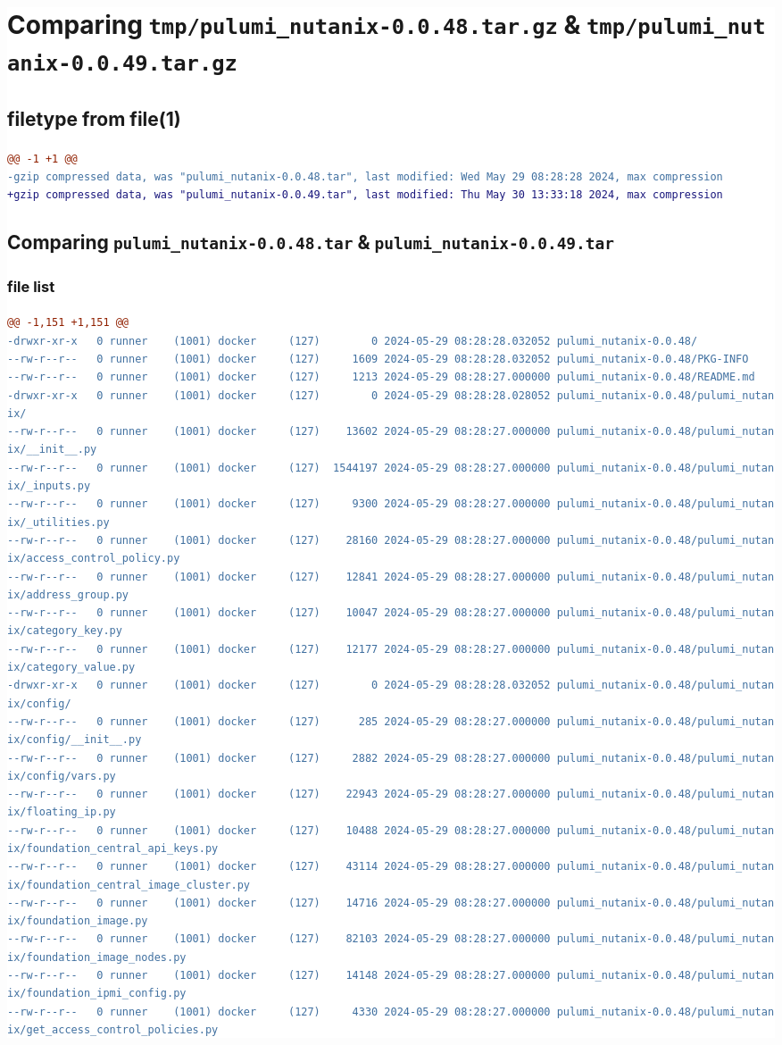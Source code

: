 # Comparing `tmp/pulumi_nutanix-0.0.48.tar.gz` & `tmp/pulumi_nutanix-0.0.49.tar.gz`

## filetype from file(1)

```diff
@@ -1 +1 @@
-gzip compressed data, was "pulumi_nutanix-0.0.48.tar", last modified: Wed May 29 08:28:28 2024, max compression
+gzip compressed data, was "pulumi_nutanix-0.0.49.tar", last modified: Thu May 30 13:33:18 2024, max compression
```

## Comparing `pulumi_nutanix-0.0.48.tar` & `pulumi_nutanix-0.0.49.tar`

### file list

```diff
@@ -1,151 +1,151 @@
-drwxr-xr-x   0 runner    (1001) docker     (127)        0 2024-05-29 08:28:28.032052 pulumi_nutanix-0.0.48/
--rw-r--r--   0 runner    (1001) docker     (127)     1609 2024-05-29 08:28:28.032052 pulumi_nutanix-0.0.48/PKG-INFO
--rw-r--r--   0 runner    (1001) docker     (127)     1213 2024-05-29 08:28:27.000000 pulumi_nutanix-0.0.48/README.md
-drwxr-xr-x   0 runner    (1001) docker     (127)        0 2024-05-29 08:28:28.028052 pulumi_nutanix-0.0.48/pulumi_nutanix/
--rw-r--r--   0 runner    (1001) docker     (127)    13602 2024-05-29 08:28:27.000000 pulumi_nutanix-0.0.48/pulumi_nutanix/__init__.py
--rw-r--r--   0 runner    (1001) docker     (127)  1544197 2024-05-29 08:28:27.000000 pulumi_nutanix-0.0.48/pulumi_nutanix/_inputs.py
--rw-r--r--   0 runner    (1001) docker     (127)     9300 2024-05-29 08:28:27.000000 pulumi_nutanix-0.0.48/pulumi_nutanix/_utilities.py
--rw-r--r--   0 runner    (1001) docker     (127)    28160 2024-05-29 08:28:27.000000 pulumi_nutanix-0.0.48/pulumi_nutanix/access_control_policy.py
--rw-r--r--   0 runner    (1001) docker     (127)    12841 2024-05-29 08:28:27.000000 pulumi_nutanix-0.0.48/pulumi_nutanix/address_group.py
--rw-r--r--   0 runner    (1001) docker     (127)    10047 2024-05-29 08:28:27.000000 pulumi_nutanix-0.0.48/pulumi_nutanix/category_key.py
--rw-r--r--   0 runner    (1001) docker     (127)    12177 2024-05-29 08:28:27.000000 pulumi_nutanix-0.0.48/pulumi_nutanix/category_value.py
-drwxr-xr-x   0 runner    (1001) docker     (127)        0 2024-05-29 08:28:28.032052 pulumi_nutanix-0.0.48/pulumi_nutanix/config/
--rw-r--r--   0 runner    (1001) docker     (127)      285 2024-05-29 08:28:27.000000 pulumi_nutanix-0.0.48/pulumi_nutanix/config/__init__.py
--rw-r--r--   0 runner    (1001) docker     (127)     2882 2024-05-29 08:28:27.000000 pulumi_nutanix-0.0.48/pulumi_nutanix/config/vars.py
--rw-r--r--   0 runner    (1001) docker     (127)    22943 2024-05-29 08:28:27.000000 pulumi_nutanix-0.0.48/pulumi_nutanix/floating_ip.py
--rw-r--r--   0 runner    (1001) docker     (127)    10488 2024-05-29 08:28:27.000000 pulumi_nutanix-0.0.48/pulumi_nutanix/foundation_central_api_keys.py
--rw-r--r--   0 runner    (1001) docker     (127)    43114 2024-05-29 08:28:27.000000 pulumi_nutanix-0.0.48/pulumi_nutanix/foundation_central_image_cluster.py
--rw-r--r--   0 runner    (1001) docker     (127)    14716 2024-05-29 08:28:27.000000 pulumi_nutanix-0.0.48/pulumi_nutanix/foundation_image.py
--rw-r--r--   0 runner    (1001) docker     (127)    82103 2024-05-29 08:28:27.000000 pulumi_nutanix-0.0.48/pulumi_nutanix/foundation_image_nodes.py
--rw-r--r--   0 runner    (1001) docker     (127)    14148 2024-05-29 08:28:27.000000 pulumi_nutanix-0.0.48/pulumi_nutanix/foundation_ipmi_config.py
--rw-r--r--   0 runner    (1001) docker     (127)     4330 2024-05-29 08:28:27.000000 pulumi_nutanix-0.0.48/pulumi_nutanix/get_access_control_policies.py
```